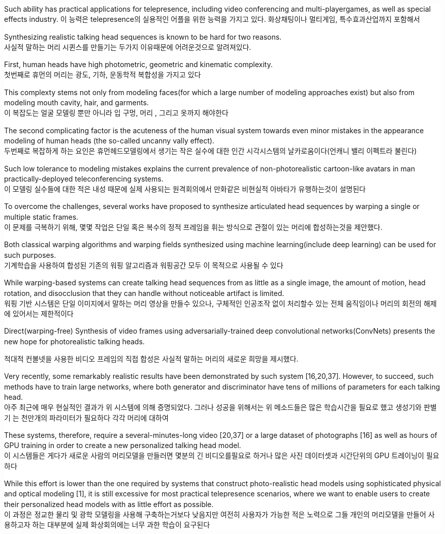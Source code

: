 Such ability has practical applications for telepresence, including video conferencing and multi-playergames, as well as special effects industry. 이 능력은  telepresence의 실용적인 어플을 위한 능력을 가지고 있다. 화상채팅이나 멀티게임, 특수효과산업까지 포함해서

Synthesizing realistic talking head sequences is known to be hard for two reasons.  
사실적 말하는 머리 시퀸스를 만들기는 두가지 이유때문에 어려운것으로 알려져있다.

First, human heads have high photometric, geometric and kinematic complexity.  
첫번째로 휴먼의 머리는 광도, 기하, 운동학적 복합성을 가지고 있다

This complexty stems not only from modeling faces(for which a large number of modeling approaches exist) but also from modeling mouth cavity, hair, and garments.  
이 복잡도는 얼굴 모델링 뿐만 아니라 입 구멍, 머리 , 그리고 옷까지 해야한다

The second complicating factor is the acuteness of the human visual system towards even minor mistakes in the appearance modeling of human heads (the so-called uncanny vally effect).  
두번째로 복잡하게 하는 요인은 휴먼헤드모델링에서 생기는 작은 실수에 대한 인간 시각시스템의 날카로움이다(언캐니 밸리 이펙트라 불린다)

Such low tolerance to modeling mistakes explains the current prevalence of non-photorealistic cartoon-like avatars in man practically-deployed teleconferencing systems.  
이 모델링 실수들에 대한 적은 내성 때문에 
실제 사용되는 원격회의에서 만화같은 비현실적 아바타가 유행하는것이 설명된다

To overcome the challenges, several works have proposed to synthesize articulated head sequences by warping a single or multiple static frames.  
이 문제를 극복하기 위해, 몇몇 작업은 단일 혹은 복수의 정적 프레임을 휘는 방식으로 관절이 있는 머리에 합성하는것을 제안했다.

Both classical warping algorithms and warping fields synthesized using machine learning(include deep learning) can be used for such purposes.  
기계학습을 사용하여 합성된 기존의 워핑 알고리즘과 워핑공간 모두 이 목적으로 사용될 수 있다

While warping-based systems can create talking head sequences from as little as a single image, the amount of motion, head rotation, and disocclusion that they can handle without noticeable artifact is limited.  
워핑 기반 시스템은 단일 이미지에서 말하는 머리 영상을 만들수 있으나, 구체적인 인공조작 없이 처리할수 있는 전체 움직임이나 머리의 회전의 해제에 있어서는 제한적이다

Direct(warping-free) Synthesis of video frames using adversarially-trained deep convolutional networks(ConvNets) presents the new hope for photorealistic talking heads.  

적대적 컨볼넷을 사용한 비디오 프레임의 직접 합성은 사실적 말하는 머리의 새로운 희망을 제시했다.

Very recently, some remarkably realistic results have been demonstrated by such system [16,20,37]. However, to succeed, such methods have to train large networks, where both generator and discriminator have tens of millions of parameters for each talking head.  
아주 최근에 매우 현실적인 결과가 위 시스템에 의해 증명되었다. 그러나 성공을 위해서는 위 메소드들은 많은 학습시간을 필요로 했고 생성기와 판별기 는 천만개의 파라미터가 필요하다 각각 머리에 대하여

These systems, therefore, require a several-minutes-long video [20,37] or a large dataset of photographs [16] as well as hours of GPU training in order to create a new personalized talking head model.  
이 시스템들은 게다가 새로운 사람의 머리모델을 만들러면 몇분의 긴 비디오를필요로 하거나 많은 사진 데이터셋과 시간단위의 GPU 트레이닝이 필요하다

While this effort is lower than the one required by systems that construct photo-realistic head models using sophisticated physical and optical modeling [1], it is still excessive for most practical telepresence scenarios, where we want to enable users to create their personalized head models with as little effort as possible.  
이 과정은 정교한 물리 및 광학 모델링을 사용해 구축하는거보다 낮음지만 여전히 
사용자가 가능한 적은 노력으로 그들 개인의 머리모델을 만들어 사용하고자 하는 대부분에 실제 화상회의에는 너무 과한 학습이 요구된다
